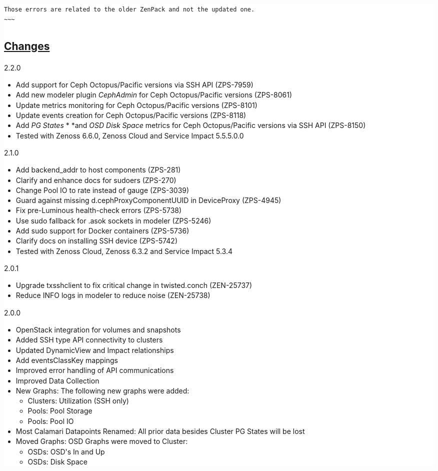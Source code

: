     Those errors are related to the older ZenPack and not the updated one.
    ~~~

## [Changes](#id20)

2.2.0

-   Add
    support for Ceph Octopus/Pacific versions via SSH API
    (ZPS-7959)
-   Add new
    modeler plugin *CephAdmin*
     for Ceph
    Octopus/Pacific versions (ZPS-8061)
-   Update
    metrics monitoring for Ceph Octopus/Pacific versions
    (ZPS-8101)
-   Update
    events creation for Ceph Octopus/Pacific versions (ZPS-8118)
-   Add
    *PG
    States* * *and
    *OSD Disk
    Space*  metrics for
    Ceph Octopus/Pacific versions via SSH API (ZPS-8150)
-   Tested
    with Zenoss 6.6.0, Zenoss Cloud and Service Impact 5.5.5.0.0

2.1.0

-   Add backend_addr to host components (ZPS-281)
-   Clarify and enhance docs for sudoers (ZPS-270)
-   Change Pool IO to rate instead of gauge (ZPS-3039)
-   Guard against missing d.cephProxyComponentUUID in DeviceProxy
    (ZPS-4945)
-   Fix pre-Luminous health-check errors (ZPS-5738)
-   Use sudo fallback for .asok sockets in modeler (ZPS-5246)
-   Add sudo support for Docker containers (ZPS-5736)
-   Clarify docs on installing SSH device (ZPS-5742)
-   Tested with Zenoss Cloud, Zenoss 6.3.2 and Service Impact 5.3.4

2.0.1

-   Upgrade txsshclient to fix critical change in twisted.conch
    (ZEN-25737)
-   Reduce INFO logs in modeler to reduce noise (ZEN-25738)

2.0.0

-   OpenStack integration for volumes and snapshots
-   Added SSH type API connectivity to clusters
-   Updated DynamicView and Impact relationships
-   Add eventsClassKey mappings
-   Improved error handling of API communications
-   Improved Data Collection
-   New Graphs: The following new graphs were added:
    -   Clusters: Utilization (SSH only)
    -   Pools: Pool Storage
    -   Pools: Pool IO
-   Most Calamari Datapoints Renamed: All prior data besides Cluster PG
    States will be lost
-   Moved Graphs: OSD Graphs were moved to Cluster:
    -   OSDs: OSD's In and Up
    -   OSDs: Disk Space
